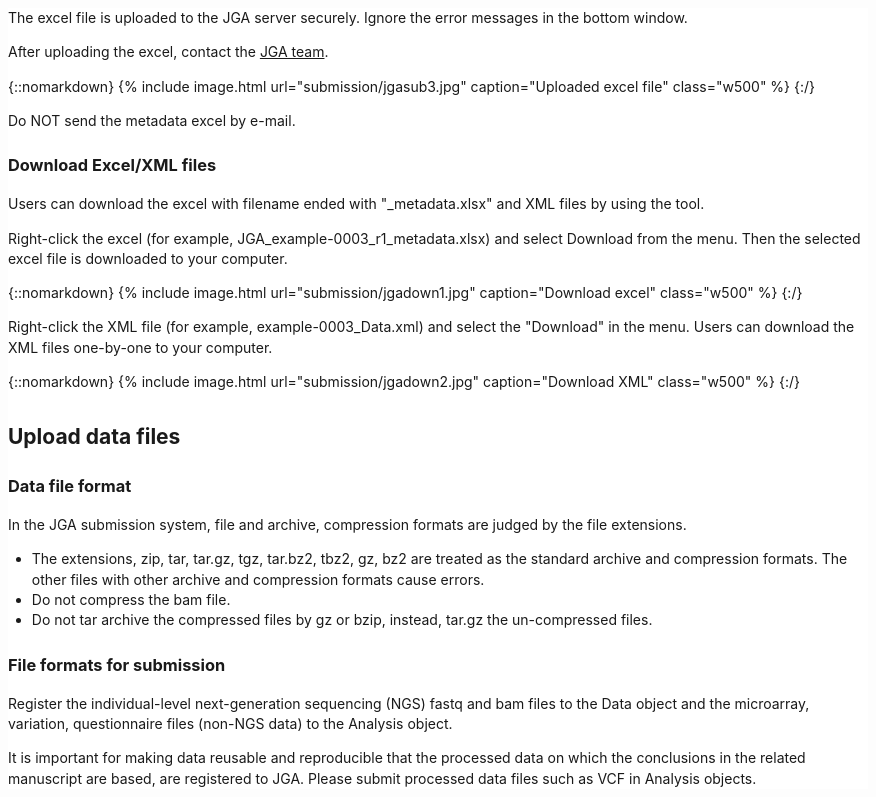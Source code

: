 The excel file is uploaded to the JGA server securely. Ignore the error messages in the bottom window.

After uploading the excel, contact the [JGA team](/contact-e.html).

{::nomarkdown}
{% include image.html url="submission/jgasub3.jpg" caption="Uploaded excel file" class="w500" %}
{:/}

<div class="attention red">
Do NOT send the metadata excel by e-mail.
</div>

### Download Excel/XML files <a name="download-excel-xml-files"></a>

Users can download the excel with filename ended with "\_metadata.xlsx" and XML files by using the tool.

Right-click the excel (for example, JGA\_example-0003\_r1\_metadata.xlsx) and select Download from the menu. Then the selected excel file is downloaded to your computer.

{::nomarkdown}
{% include image.html url="submission/jgadown1.jpg" caption="Download excel" class="w500" %}
{:/}

Right-click the XML file (for example, example-0003\_Data.xml) and
select the "Download" in the menu. Users can download the XML files
one-by-one to your computer.

{::nomarkdown}
{% include image.html url="submission/jgadown2.jpg" caption="Download XML" class="w500" %}
{:/}

## Upload data files <a name="upload-data-files"></a>

### Data file format <a name="data-file-format"></a>

In the JGA submission system, file and archive, compression formats are judged by the file extensions.

  - The extensions, zip, tar, tar.gz, tgz, tar.bz2, tbz2, gz, bz2 are treated as the standard archive and compression formats. The other files with other archive and compression formats cause errors.
  - Do not compress the bam file.
  - Do not tar archive the compressed files by gz or bzip, instead, tar.gz the un-compressed files.

### File formats for submission <a name="file-formats-submission"></a>

Register the individual-level next-generation sequencing (NGS) fastq and bam files to the Data object and the microarray, variation, questionnaire files (non-NGS data) to the Analysis object.

<div class="attention red">
It is important for making data reusable and reproducible that the processed data on which the conclusions in the related manuscript are based, are registered to JGA. Please submit processed data files such as VCF in Analysis objects.
</div>
